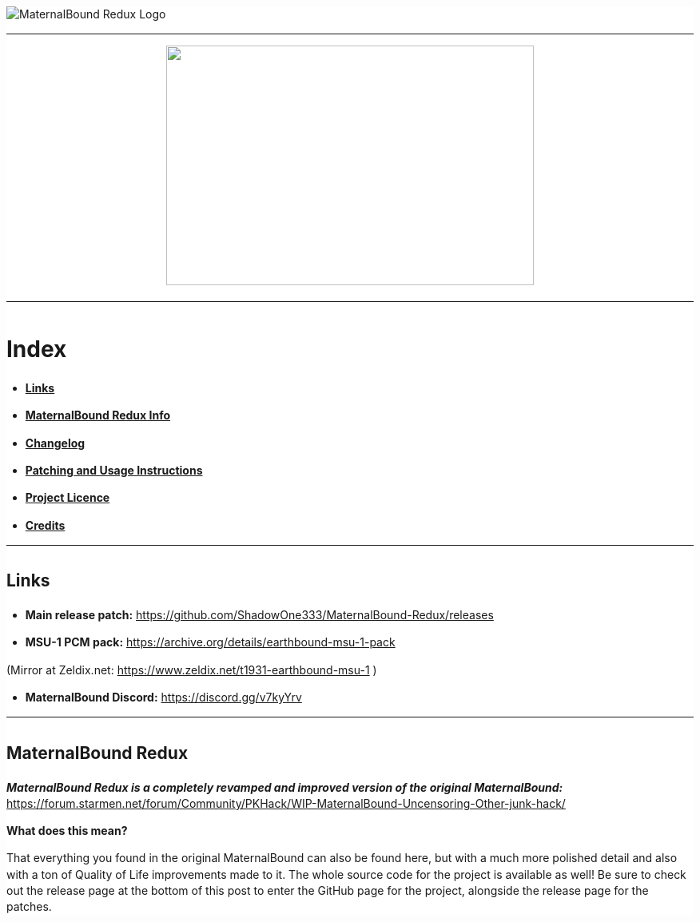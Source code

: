 ![MaternalBound Redux Logo](https://i.imgur.com/331VwHb.png)

-----------------

<p align="center">
  <a href="https://www.youtube.com/watch?v=djQo0qAt5S8"><img width="460" height="300" src="https://i.imgur.com/rpWFcjd.jpg"></img></a>
</p>

-------------------

# **Index**

* [**Links**](#links)

* [**MaternalBound Redux Info**](#maternalbound-redux)

* [**Changelog**](#changelog)

* [**Patching and Usage Instructions**](#instructions)

* [**Project Licence**](#license)

* [**Credits**](#credits)

-------------

## Links

* **Main release patch:**
https://github.com/ShadowOne333/MaternalBound-Redux/releases

* **MSU-1 PCM pack:**
https://archive.org/details/earthbound-msu-1-pack

(Mirror at Zeldix.net: https://www.zeldix.net/t1931-earthbound-msu-1 )

* **MaternalBound Discord:**
https://discord.gg/v7kyYrv

-----------------

## MaternalBound Redux

***MaternalBound Redux is a completely revamped and improved version of the original MaternalBound:***
https://forum.starmen.net/forum/Community/PKHack/WIP-MaternalBound-Uncensoring-Other-junk-hack/

**What does this mean?**

That everything you found in the original MaternalBound can also be found here, but with a much more polished detail and also with a ton of Quality of Life improvements made to it.
The whole source code for the project is available as well! Be sure to check out the release page at the bottom of this post to enter the GitHub page for the project, alongside the release page for the patches.
